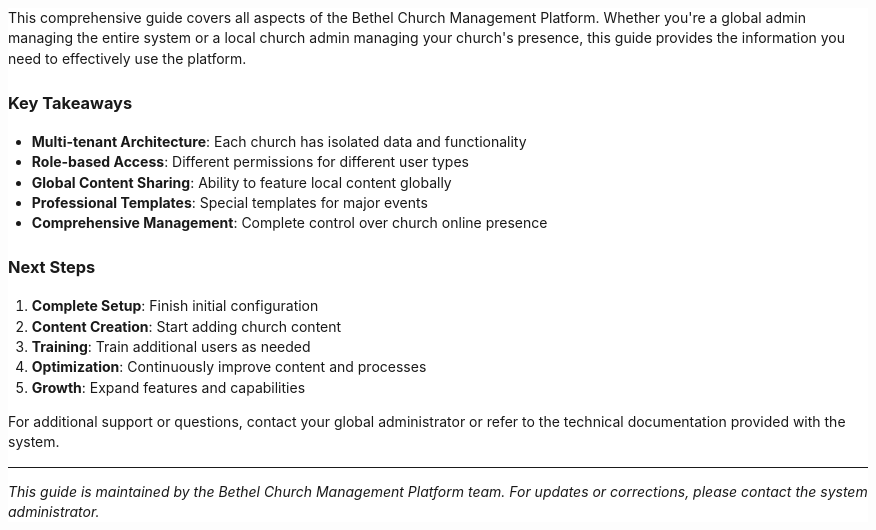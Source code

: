 This comprehensive guide covers all aspects of the Bethel Church Management Platform. Whether you're a global admin managing the entire system or a local church admin managing your church's presence, this guide provides the information you need to effectively use the platform.

### Key Takeaways
- **Multi-tenant Architecture**: Each church has isolated data and functionality
- **Role-based Access**: Different permissions for different user types
- **Global Content Sharing**: Ability to feature local content globally
- **Professional Templates**: Special templates for major events
- **Comprehensive Management**: Complete control over church online presence

### Next Steps
1. **Complete Setup**: Finish initial configuration
2. **Content Creation**: Start adding church content
3. **Training**: Train additional users as needed
4. **Optimization**: Continuously improve content and processes
5. **Growth**: Expand features and capabilities

For additional support or questions, contact your global administrator or refer to the technical documentation provided with the system.

---

*This guide is maintained by the Bethel Church Management Platform team. For updates or corrections, please contact the system administrator.* 